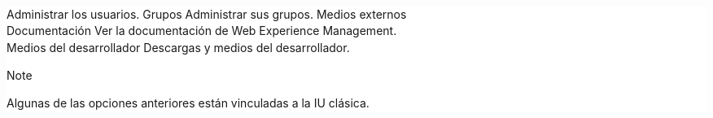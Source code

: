    <td>Administrar los usuarios.</td> 
  </tr> 
  <tr> 
   <td> </td> 
   <td>Grupos</td> 
   <td>Administrar sus grupos.</td> 
  </tr> 
  <tr> 
   <td>Medios externos<br /> </td> 
   <td> </td> 
   <td> </td> 
  </tr> 
  <tr> 
   <td> </td> 
   <td>Documentación</td> 
   <td>Ver la documentación de Web Experience Management.<br /> </td> 
  </tr> 
  <tr> 
   <td> </td> 
   <td>Medios del desarrollador</td> 
   <td>Descargas y medios del desarrollador.</td> 
  </tr> 
 </tbody> 
</table>

>[!NOTE]
>
>Algunas de las opciones anteriores están vinculadas a la IU clásica.
